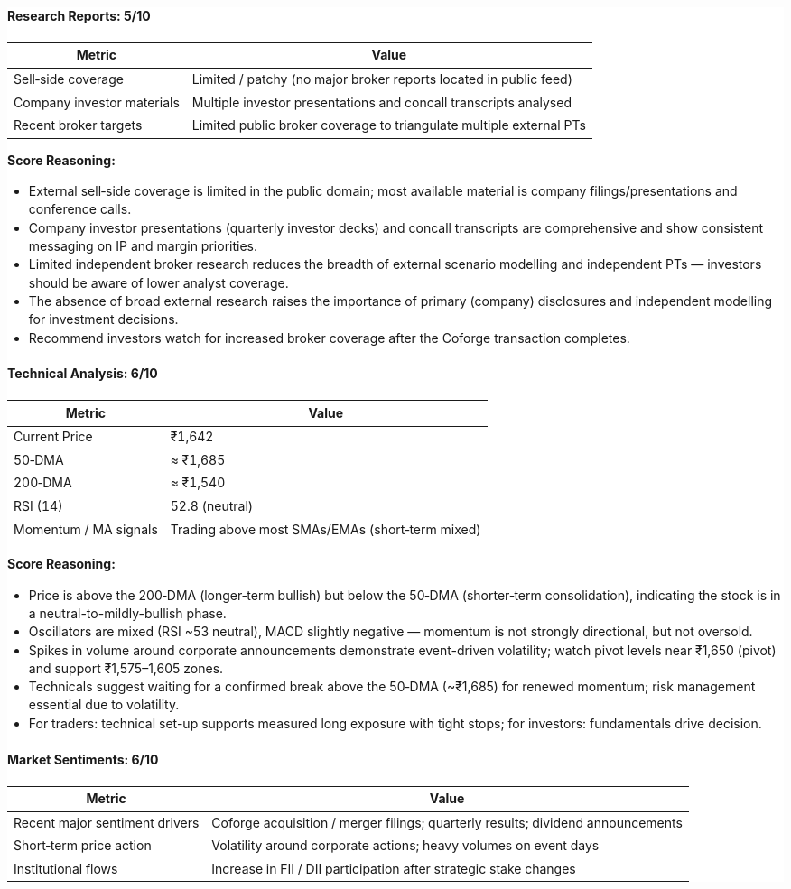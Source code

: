 #### Research Reports: 5/10

| Metric | Value |
|--------|-------|
| Sell‑side coverage | Limited / patchy (no major broker reports located in public feed) |
| Company investor materials | Multiple investor presentations and concall transcripts analysed |
| Recent broker targets | Limited public broker coverage to triangulate multiple external PTs |

**Score Reasoning:**
- External sell‑side coverage is limited in the public domain; most available material is company filings/presentations and conference calls.  
- Company investor presentations (quarterly investor decks) and concall transcripts are comprehensive and show consistent messaging on IP and margin priorities.  
- Limited independent broker research reduces the breadth of external scenario modelling and independent PTs — investors should be aware of lower analyst coverage.  
- The absence of broad external research raises the importance of primary (company) disclosures and independent modelling for investment decisions.  
- Recommend investors watch for increased broker coverage after the Coforge transaction completes.

#### Technical Analysis: 6/10

| Metric | Value |
|--------|-------|
| Current Price | ₹1,642 |
| 50‑DMA | ≈ ₹1,685 |
| 200‑DMA | ≈ ₹1,540 |
| RSI (14) | 52.8 (neutral) |
| Momentum / MA signals | Trading above most SMAs/EMAs (short‑term mixed) |

**Score Reasoning:**
- Price is above the 200‑DMA (longer‑term bullish) but below the 50‑DMA (shorter‑term consolidation), indicating the stock is in a neutral-to-mildly-bullish phase.  
- Oscillators are mixed (RSI ~53 neutral), MACD slightly negative — momentum is not strongly directional, but not oversold.  
- Spikes in volume around corporate announcements demonstrate event-driven volatility; watch pivot levels near ₹1,650 (pivot) and support ₹1,575–1,605 zones.  
- Technicals suggest waiting for a confirmed break above the 50‑DMA (~₹1,685) for renewed momentum; risk management essential due to volatility.  
- For traders: technical set-up supports measured long exposure with tight stops; for investors: fundamentals drive decision.

#### Market Sentiments: 6/10

| Metric | Value |
|--------|-------|
| Recent major sentiment drivers | Coforge acquisition / merger filings; quarterly results; dividend announcements |
| Short‑term price action | Volatility around corporate actions; heavy volumes on event days |
| Institutional flows | Increase in FII / DII participation after strategic stake changes |

